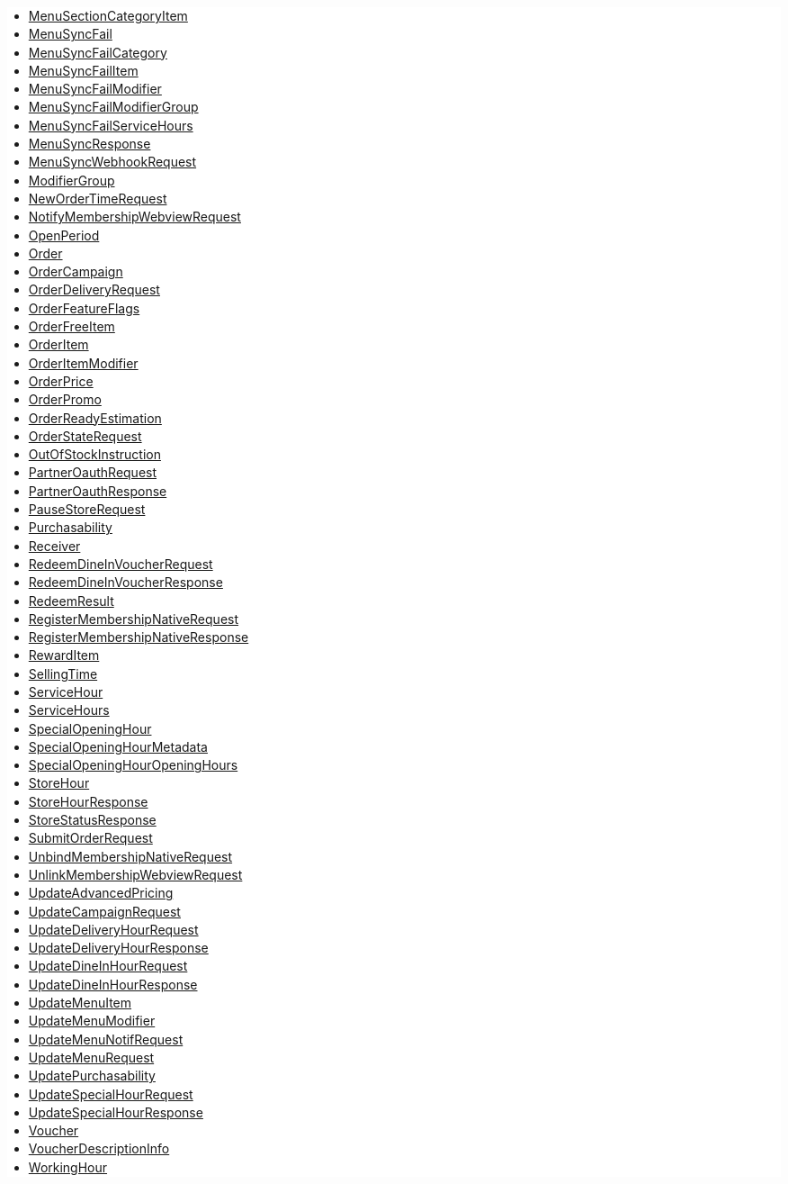  - [MenuSectionCategoryItem](docs/MenuSectionCategoryItem.md)
 - [MenuSyncFail](docs/MenuSyncFail.md)
 - [MenuSyncFailCategory](docs/MenuSyncFailCategory.md)
 - [MenuSyncFailItem](docs/MenuSyncFailItem.md)
 - [MenuSyncFailModifier](docs/MenuSyncFailModifier.md)
 - [MenuSyncFailModifierGroup](docs/MenuSyncFailModifierGroup.md)
 - [MenuSyncFailServiceHours](docs/MenuSyncFailServiceHours.md)
 - [MenuSyncResponse](docs/MenuSyncResponse.md)
 - [MenuSyncWebhookRequest](docs/MenuSyncWebhookRequest.md)
 - [ModifierGroup](docs/ModifierGroup.md)
 - [NewOrderTimeRequest](docs/NewOrderTimeRequest.md)
 - [NotifyMembershipWebviewRequest](docs/NotifyMembershipWebviewRequest.md)
 - [OpenPeriod](docs/OpenPeriod.md)
 - [Order](docs/Order.md)
 - [OrderCampaign](docs/OrderCampaign.md)
 - [OrderDeliveryRequest](docs/OrderDeliveryRequest.md)
 - [OrderFeatureFlags](docs/OrderFeatureFlags.md)
 - [OrderFreeItem](docs/OrderFreeItem.md)
 - [OrderItem](docs/OrderItem.md)
 - [OrderItemModifier](docs/OrderItemModifier.md)
 - [OrderPrice](docs/OrderPrice.md)
 - [OrderPromo](docs/OrderPromo.md)
 - [OrderReadyEstimation](docs/OrderReadyEstimation.md)
 - [OrderStateRequest](docs/OrderStateRequest.md)
 - [OutOfStockInstruction](docs/OutOfStockInstruction.md)
 - [PartnerOauthRequest](docs/PartnerOauthRequest.md)
 - [PartnerOauthResponse](docs/PartnerOauthResponse.md)
 - [PauseStoreRequest](docs/PauseStoreRequest.md)
 - [Purchasability](docs/Purchasability.md)
 - [Receiver](docs/Receiver.md)
 - [RedeemDineInVoucherRequest](docs/RedeemDineInVoucherRequest.md)
 - [RedeemDineInVoucherResponse](docs/RedeemDineInVoucherResponse.md)
 - [RedeemResult](docs/RedeemResult.md)
 - [RegisterMembershipNativeRequest](docs/RegisterMembershipNativeRequest.md)
 - [RegisterMembershipNativeResponse](docs/RegisterMembershipNativeResponse.md)
 - [RewardItem](docs/RewardItem.md)
 - [SellingTime](docs/SellingTime.md)
 - [ServiceHour](docs/ServiceHour.md)
 - [ServiceHours](docs/ServiceHours.md)
 - [SpecialOpeningHour](docs/SpecialOpeningHour.md)
 - [SpecialOpeningHourMetadata](docs/SpecialOpeningHourMetadata.md)
 - [SpecialOpeningHourOpeningHours](docs/SpecialOpeningHourOpeningHours.md)
 - [StoreHour](docs/StoreHour.md)
 - [StoreHourResponse](docs/StoreHourResponse.md)
 - [StoreStatusResponse](docs/StoreStatusResponse.md)
 - [SubmitOrderRequest](docs/SubmitOrderRequest.md)
 - [UnbindMembershipNativeRequest](docs/UnbindMembershipNativeRequest.md)
 - [UnlinkMembershipWebviewRequest](docs/UnlinkMembershipWebviewRequest.md)
 - [UpdateAdvancedPricing](docs/UpdateAdvancedPricing.md)
 - [UpdateCampaignRequest](docs/UpdateCampaignRequest.md)
 - [UpdateDeliveryHourRequest](docs/UpdateDeliveryHourRequest.md)
 - [UpdateDeliveryHourResponse](docs/UpdateDeliveryHourResponse.md)
 - [UpdateDineInHourRequest](docs/UpdateDineInHourRequest.md)
 - [UpdateDineInHourResponse](docs/UpdateDineInHourResponse.md)
 - [UpdateMenuItem](docs/UpdateMenuItem.md)
 - [UpdateMenuModifier](docs/UpdateMenuModifier.md)
 - [UpdateMenuNotifRequest](docs/UpdateMenuNotifRequest.md)
 - [UpdateMenuRequest](docs/UpdateMenuRequest.md)
 - [UpdatePurchasability](docs/UpdatePurchasability.md)
 - [UpdateSpecialHourRequest](docs/UpdateSpecialHourRequest.md)
 - [UpdateSpecialHourResponse](docs/UpdateSpecialHourResponse.md)
 - [Voucher](docs/Voucher.md)
 - [VoucherDescriptionInfo](docs/VoucherDescriptionInfo.md)
 - [WorkingHour](docs/WorkingHour.md)